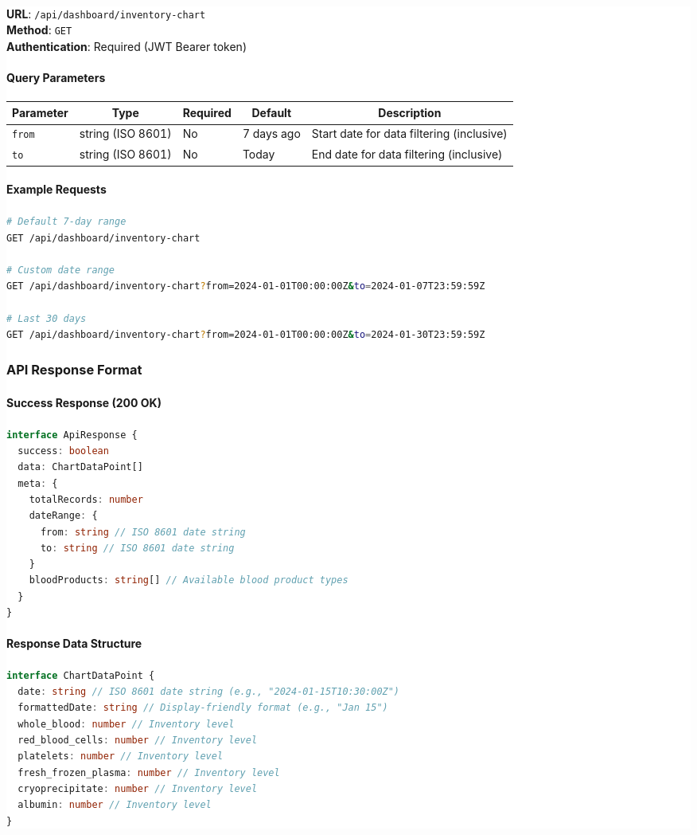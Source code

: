 **URL**: `/api/dashboard/inventory-chart`  
**Method**: `GET`  
**Authentication**: Required (JWT Bearer token)

#### Query Parameters

| Parameter | Type              | Required | Default    | Description                               |
| --------- | ----------------- | -------- | ---------- | ----------------------------------------- |
| `from`    | string (ISO 8601) | No       | 7 days ago | Start date for data filtering (inclusive) |
| `to`      | string (ISO 8601) | No       | Today      | End date for data filtering (inclusive)   |

#### Example Requests

```bash
# Default 7-day range
GET /api/dashboard/inventory-chart

# Custom date range
GET /api/dashboard/inventory-chart?from=2024-01-01T00:00:00Z&to=2024-01-07T23:59:59Z

# Last 30 days
GET /api/dashboard/inventory-chart?from=2024-01-01T00:00:00Z&to=2024-01-30T23:59:59Z
```

### API Response Format

#### Success Response (200 OK)

```typescript
interface ApiResponse {
  success: boolean
  data: ChartDataPoint[]
  meta: {
    totalRecords: number
    dateRange: {
      from: string // ISO 8601 date string
      to: string // ISO 8601 date string
    }
    bloodProducts: string[] // Available blood product types
  }
}
```

#### Response Data Structure

```typescript
interface ChartDataPoint {
  date: string // ISO 8601 date string (e.g., "2024-01-15T10:30:00Z")
  formattedDate: string // Display-friendly format (e.g., "Jan 15")
  whole_blood: number // Inventory level
  red_blood_cells: number // Inventory level
  platelets: number // Inventory level
  fresh_frozen_plasma: number // Inventory level
  cryoprecipitate: number // Inventory level
  albumin: number // Inventory level
}
```

